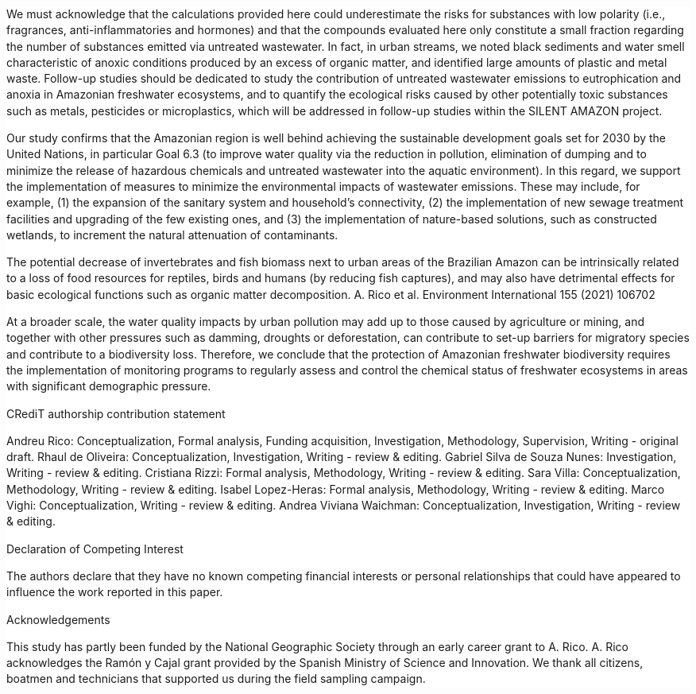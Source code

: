 We must acknowledge that the calculations provided here could underestimate the risks for substances with low polarity (i.e., fragrances, anti-inflammatories and hormones) and that the compounds evaluated here only constitute a small fraction regarding the number of substances emitted via untreated wastewater. In fact, in urban streams, we noted black sediments and water smell characteristic of anoxic conditions produced by an excess of organic matter, and identified large amounts of plastic and metal waste. Follow-up studies should be dedicated to study the contribution of untreated wastewater emissions to eutrophication and anoxia in Amazonian freshwater ecosystems, and to quantify the ecological risks caused by other potentially toxic substances such as metals, pesticides or microplastics, which will be addressed in follow-up studies within the SILENT AMAZON project.

Our study confirms that the Amazonian region is well behind achieving the sustainable development goals set for 2030 by the United Nations, in particular Goal 6.3 (to improve water quality via the reduction in pollution, elimination of dumping and to minimize the release of hazardous chemicals and untreated wastewater into the aquatic environment). In this regard, we support the implementation of measures to minimize the environmental impacts of wastewater emissions. These may include, for example, (1) the expansion of the sanitary system and household’s connectivity, (2) the implementation of new sewage treatment facilities and upgrading of the few existing ones, and (3) the implementation of nature-based solutions, such as constructed wetlands, to increment the natural attenuation of contaminants.

The potential decrease of invertebrates and fish biomass next to urban areas of the Brazilian Amazon can be intrinsically related to a loss of food resources for reptiles, birds and humans (by reducing fish captures), and may also have detrimental effects for basic ecological functions such as organic matter decomposition. A. Rico et al.
Environment International 155 (2021) 106702

At a broader scale, the water quality impacts by urban pollution may add up to those caused by agriculture or mining, and together with other pressures such as damming, droughts or deforestation, can contribute to set-up barriers for migratory species and contribute to a biodiversity loss. Therefore, we conclude that the protection of Amazonian freshwater biodiversity requires the implementation of monitoring programs to regularly assess and control the chemical status of freshwater ecosystems in areas with significant demographic pressure.

CRediT authorship contribution statement

Andreu Rico: Conceptualization, Formal analysis, Funding acquisition, Investigation, Methodology, Supervision, Writing - original draft.
Rhaul de Oliveira: Conceptualization, Investigation, Writing - review & editing.
Gabriel Silva de Souza Nunes: Investigation, Writing - review & editing.
Cristiana Rizzi: Formal analysis, Methodology, Writing - review & editing.
Sara Villa: Conceptualization, Methodology, Writing - review & editing.
Isabel Lopez-Heras: Formal analysis, Methodology, Writing - review & editing.
Marco Vighi: Conceptualization, Writing - review & editing.
Andrea Viviana Waichman: Conceptualization, Investigation, Writing - review & editing.

Declaration of Competing Interest

The authors declare that they have no known competing financial interests or personal relationships that could have appeared to influence the work reported in this paper.

Acknowledgements

This study has partly been funded by the National Geographic Society through an early career grant to A. Rico. A. Rico acknowledges the Ramón y Cajal grant provided by the Spanish Ministry of Science and Innovation. We thank all citizens, boatmen and technicians that supported us during the field sampling campaign.
